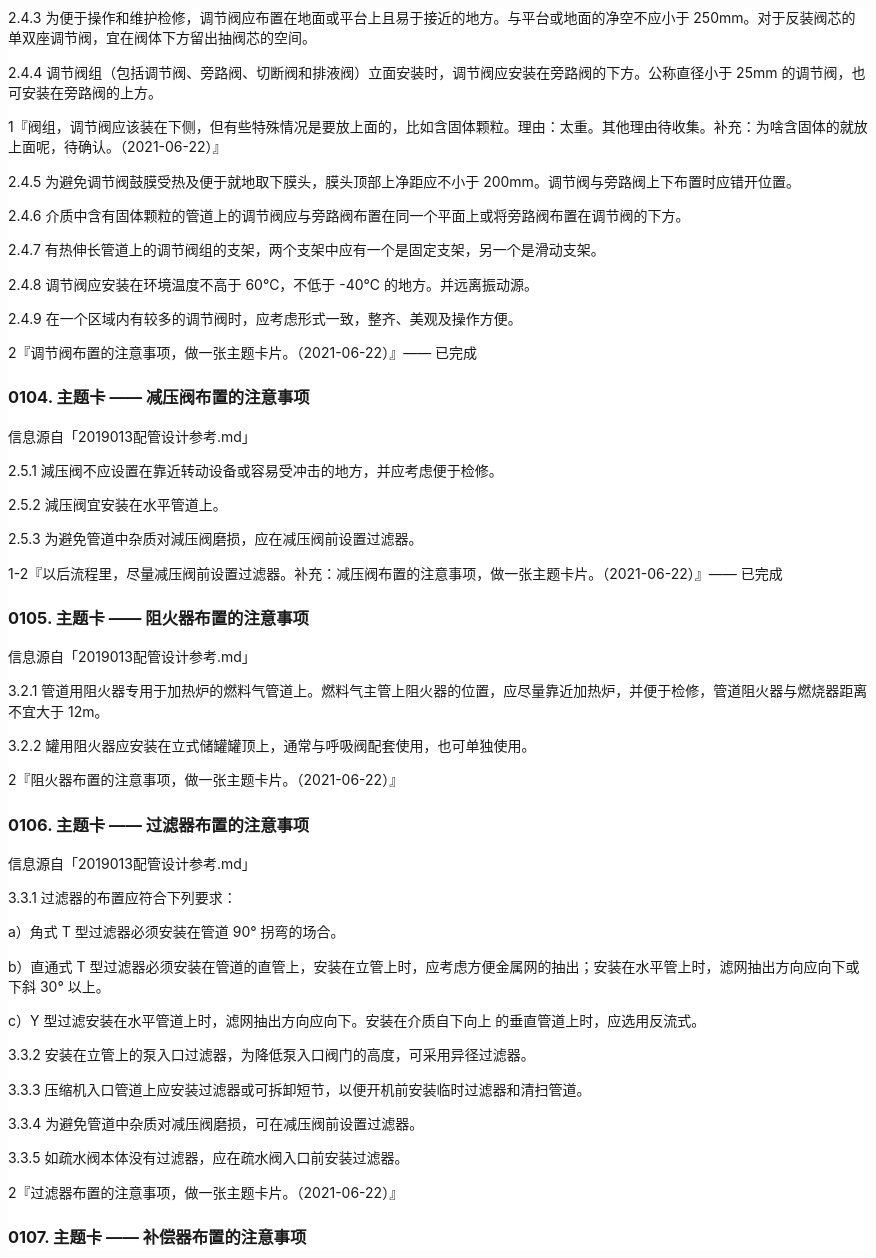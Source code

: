 2.4.3 为便于操作和维护检修，调节阀应布置在地面或平台上且易于接近的地方。与平台或地面的净空不应小于 250mm。对于反装阀芯的单双座调节阀，宜在阀体下方留出抽阀芯的空间。

2.4.4 调节阀组（包括调节阀、旁路阀、切断阀和排液阀）立面安装时，调节阀应安装在旁路阀的下方。公称直径小于 25mm 的调节阀，也可安装在旁路阀的上方。

1『阀组，调节阀应该装在下侧，但有些特殊情况是要放上面的，比如含固体颗粒。理由：太重。其他理由待收集。补充：为啥含固体的就放上面呢，待确认。（2021-06-22）』

2.4.5 为避免调节阀鼓膜受热及便于就地取下膜头，膜头顶部上净距应不小于 200mm。调节阀与旁路阀上下布置时应错开位置。

2.4.6 介质中含有固体颗粒的管道上的调节阀应与旁路阀布置在同一个平面上或将旁路阀布置在调节阀的下方。

2.4.7 有热伸长管道上的调节阀组的支架，两个支架中应有一个是固定支架，另一个是滑动支架。

2.4.8 调节阀应安装在环境温度不高于 60℃，不低于 -40℃ 的地方。并远离振动源。

2.4.9 在一个区域内有较多的调节阀时，应考虑形式一致，整齐、美观及操作方便。

2『调节阀布置的注意事项，做一张主题卡片。（2021-06-22）』—— 已完成

### 0104. 主题卡 —— 减压阀布置的注意事项

信息源自「2019013配管设计参考.md」

2.5.1 減压阀不应设置在靠近转动设备或容易受冲击的地方，并应考虑便于检修。

2.5.2 減压阀宜安装在水平管道上。

2.5.3 为避免管道中杂质对減压阀磨损，应在减压阀前设置过滤器。

1-2『以后流程里，尽量减压阀前设置过滤器。补充：减压阀布置的注意事项，做一张主题卡片。（2021-06-22）』—— 已完成

### 0105. 主题卡 —— 阻火器布置的注意事项

信息源自「2019013配管设计参考.md」

3.2.1 管道用阻火器专用于加热炉的燃料气管道上。燃料气主管上阻火器的位置，应尽量靠近加热炉，并便于检修，管道阻火器与燃烧器距离不宜大于 12m。

3.2.2 罐用阻火器应安装在立式储罐罐顶上，通常与呼吸阀配套使用，也可单独使用。

2『阻火器布置的注意事项，做一张主题卡片。（2021-06-22）』

### 0106. 主题卡 —— 过滤器布置的注意事项

信息源自「2019013配管设计参考.md」

3.3.1 过滤器的布置应符合下列要求：

a）角式 T 型过滤器必须安装在管道 90° 拐弯的场合。

b）直通式 T 型过滤器必须安装在管道的直管上，安装在立管上时，应考虑方便金属网的抽出；安装在水平管上时，滤网抽出方向应向下或下斜 30° 以上。

c）Y 型过滤安装在水平管道上时，滤网抽出方向应向下。安装在介质自下向上 的垂直管道上时，应选用反流式。

3.3.2 安装在立管上的泵入口过滤器，为降低泵入口阀门的高度，可采用异径过滤器。

3.3.3 压缩机入口管道上应安装过滤器或可拆卸短节，以便开机前安装临时过滤器和清扫管道。

3.3.4 为避免管道中杂质对减压阀磨损，可在减压阀前设置过滤器。

3.3.5 如疏水阀本体没有过滤器，应在疏水阀入口前安装过滤器。

2『过滤器布置的注意事项，做一张主题卡片。（2021-06-22）』

### 0107. 主题卡 —— 补偿器布置的注意事项
